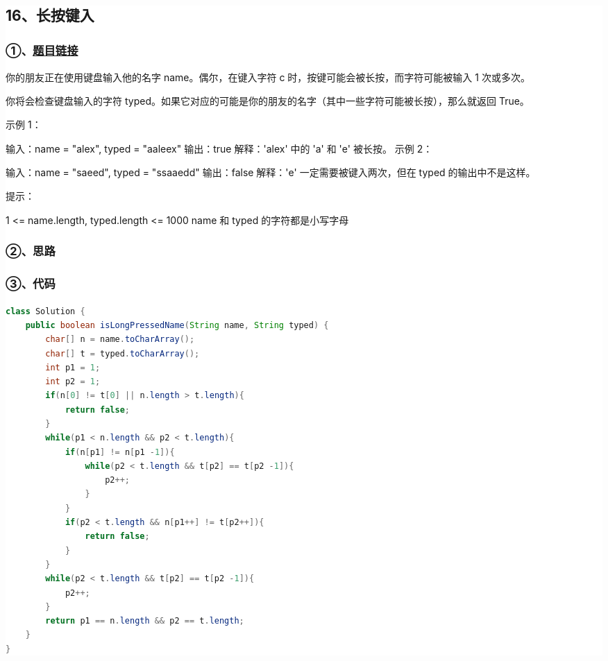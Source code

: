 ## 16、长按键入

### ①、[题目链接](https://leetcode.cn/problems/long-pressed-name/)

你的朋友正在使用键盘输入他的名字 name。偶尔，在键入字符 c 时，按键可能会被长按，而字符可能被输入 1 次或多次。

你将会检查键盘输入的字符 typed。如果它对应的可能是你的朋友的名字（其中一些字符可能被长按），那么就返回 True。

 

示例 1：

输入：name = "alex", typed = "aaleex"
输出：true
解释：'alex' 中的 'a' 和 'e' 被长按。
示例 2：

输入：name = "saeed", typed = "ssaaedd"
输出：false
解释：'e' 一定需要被键入两次，但在 typed 的输出中不是这样。


提示：

1 <= name.length, typed.length <= 1000
name 和 typed 的字符都是小写字母



### ②、思路



### ③、代码

```java
class Solution {
    public boolean isLongPressedName(String name, String typed) {
        char[] n = name.toCharArray();
        char[] t = typed.toCharArray();
        int p1 = 1;
        int p2 = 1;
        if(n[0] != t[0] || n.length > t.length){
            return false;
        }
        while(p1 < n.length && p2 < t.length){
            if(n[p1] != n[p1 -1]){
                while(p2 < t.length && t[p2] == t[p2 -1]){
                    p2++;
                }
            }
            if(p2 < t.length && n[p1++] != t[p2++]){
                return false;
            }
        }
        while(p2 < t.length && t[p2] == t[p2 -1]){
            p2++;
        }
        return p1 == n.length && p2 == t.length;
    }
}
```
